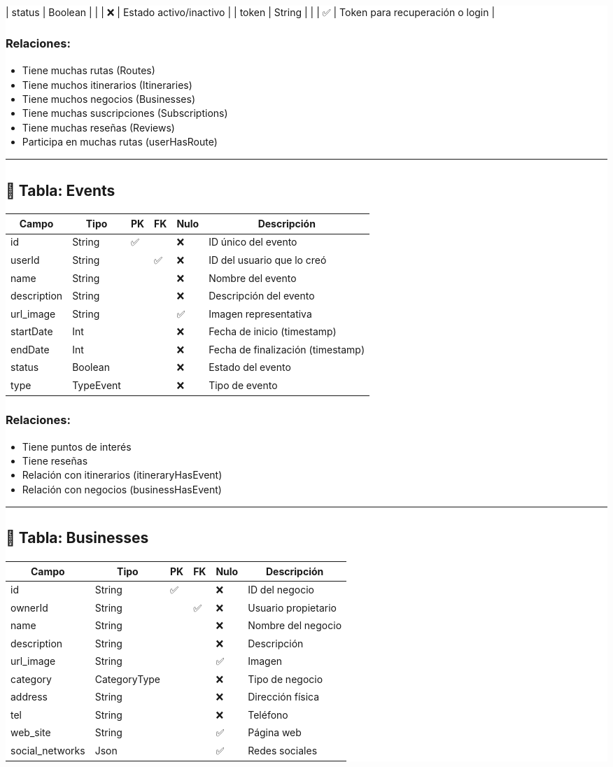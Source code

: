 | status          | Boolean       |     |     | ❌   | Estado activo/inactivo          |
| token           | String        |     |     | ✅   | Token para recuperación o login |

### Relaciones:
- Tiene muchas rutas (Routes)
- Tiene muchos itinerarios (Itineraries)
- Tiene muchos negocios (Businesses)
- Tiene muchas suscripciones (Subscriptions)
- Tiene muchas reseñas (Reviews)
- Participa en muchas rutas (userHasRoute)

---

## 🔹 Tabla: Events
| Campo       | Tipo   | PK  | FK  | Nulo | Descripción                     |
|-------------|--------|-----|-----|------|---------------------------------|
| id          | String | ✅  |     | ❌   | ID único del evento             |
| userId      | String |     | ✅  | ❌   | ID del usuario que lo creó      |
| name        | String |     |     | ❌   | Nombre del evento               |
| description | String |     |     | ❌   | Descripción del evento          |
| url_image   | String |     |     | ✅   | Imagen representativa           |
| startDate   | Int    |     |     | ❌   | Fecha de inicio (timestamp)     |
| endDate     | Int    |     |     | ❌   | Fecha de finalización (timestamp) |
| status      | Boolean|     |     | ❌   | Estado del evento               |
| type        | TypeEvent |  |     | ❌   | Tipo de evento                  |

### Relaciones:
- Tiene puntos de interés
- Tiene reseñas
- Relación con itinerarios (itineraryHasEvent)
- Relación con negocios (businessHasEvent)

---

## 🔹 Tabla: Businesses
| Campo          | Tipo         | PK  | FK  | Nulo | Descripción           |
|-----------------|--------------|-----|-----|------|-----------------------|
| id             | String       | ✅  |     | ❌   | ID del negocio        |
| ownerId        | String       |     | ✅  | ❌   | Usuario propietario   |
| name           | String       |     |     | ❌   | Nombre del negocio    |
| description    | String       |     |     | ❌   | Descripción           |
| url_image      | String       |     |     | ✅   | Imagen                |
| category       | CategoryType |     |     | ❌   | Tipo de negocio       |
| address        | String       |     |     | ❌   | Dirección física      |
| tel            | String       |     |     | ❌   | Teléfono              |
| web_site       | String       |     |     | ✅   | Página web            |
| social_networks| Json         |     |     | ✅   | Redes sociales        |